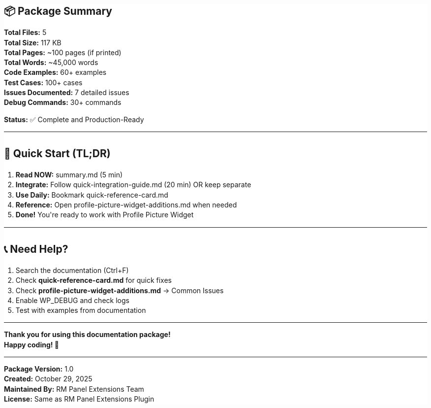 
## 📦 Package Summary

**Total Files:** 5  
**Total Size:** 117 KB  
**Total Pages:** ~100 pages (if printed)  
**Total Words:** ~45,000 words  
**Code Examples:** 60+ examples  
**Test Cases:** 100+ cases  
**Issues Documented:** 7 detailed issues  
**Debug Commands:** 30+ commands  

**Status:** ✅ Complete and Production-Ready

---

## 🎯 Quick Start (TL;DR)

1. **Read NOW:** summary.md (5 min)
2. **Integrate:** Follow quick-integration-guide.md (20 min) OR keep separate
3. **Use Daily:** Bookmark quick-reference-card.md
4. **Reference:** Open profile-picture-widget-additions.md when needed
5. **Done!** You're ready to work with Profile Picture Widget

---

## 📞 Need Help?

1. Search the documentation (Ctrl+F)
2. Check **quick-reference-card.md** for quick fixes
3. Check **profile-picture-widget-additions.md** → Common Issues
4. Enable WP_DEBUG and check logs
5. Test with examples from documentation

---

**Thank you for using this documentation package!**  
**Happy coding! 🚀**

---

**Package Version:** 1.0  
**Created:** October 29, 2025  
**Maintained By:** RM Panel Extensions Team  
**License:** Same as RM Panel Extensions Plugin
